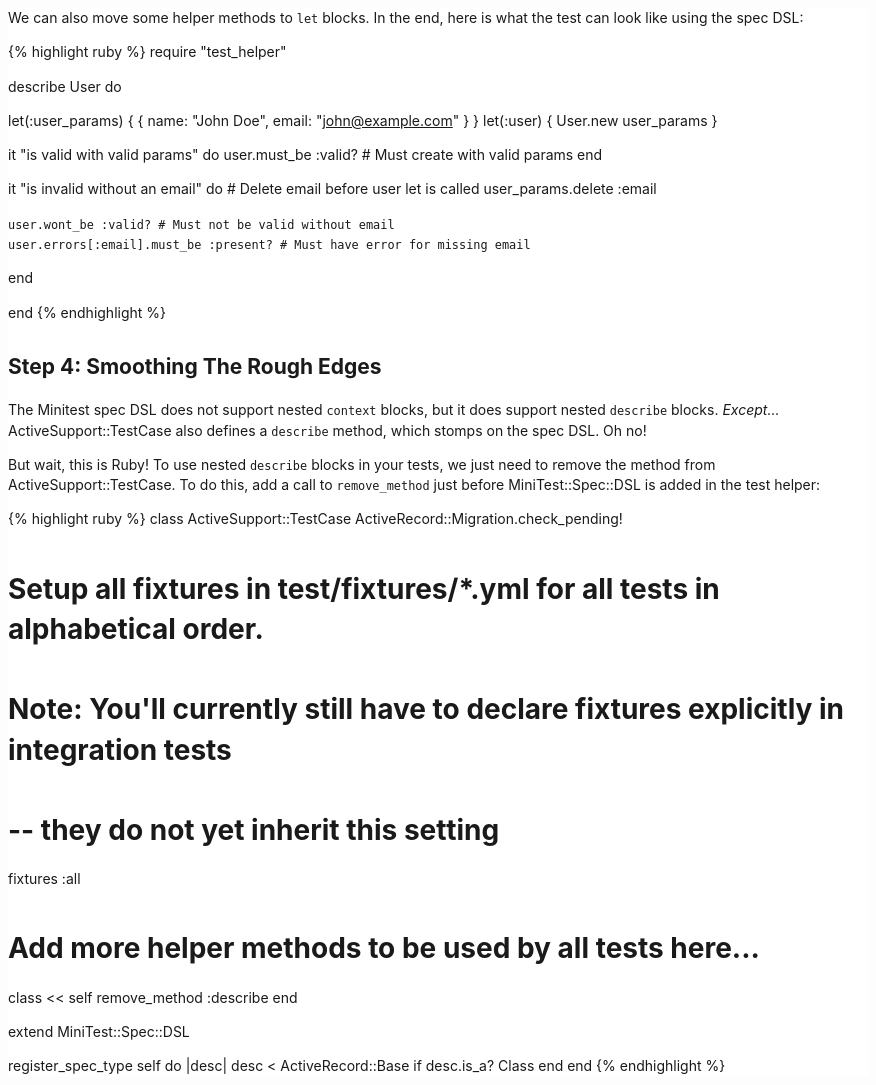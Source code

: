 We can also move some helper methods to `let` blocks. In the end, here is what the test can look like using the spec DSL:

{% highlight ruby %}
require "test_helper"

describe User do

  let(:user_params) { { name: "John Doe", email: "john@example.com" } }
  let(:user) { User.new user_params }

  it "is valid with valid params" do
    user.must_be :valid? # Must create with valid params
  end

  it "is invalid without an email" do
    # Delete email before user let is called
    user_params.delete :email

    user.wont_be :valid? # Must not be valid without email
    user.errors[:email].must_be :present? # Must have error for missing email
  end

end
{% endhighlight %}

Step 4: Smoothing The Rough Edges
---------------------------------

The Minitest spec DSL does not support nested `context` blocks, but it does support nested `describe` blocks. *Except...* ActiveSupport::TestCase also defines a `describe` method, which stomps on the spec DSL. Oh no!

But wait, this is Ruby! To use nested `describe` blocks in your tests, we just need to remove the method from ActiveSupport::TestCase. To do this, add a call to `remove_method` just before MiniTest::Spec::DSL is added in the test helper:

{% highlight ruby %}
class ActiveSupport::TestCase
  ActiveRecord::Migration.check_pending!

  # Setup all fixtures in test/fixtures/*.yml for all tests in alphabetical order.
  #
  # Note: You'll currently still have to declare fixtures explicitly in integration tests
  # -- they do not yet inherit this setting
  fixtures :all

  # Add more helper methods to be used by all tests here...
  class << self
    remove_method :describe
  end

  extend MiniTest::Spec::DSL

  register_spec_type self do |desc|
    desc < ActiveRecord::Base if desc.is_a? Class
  end
end
{% endhighlight %}
